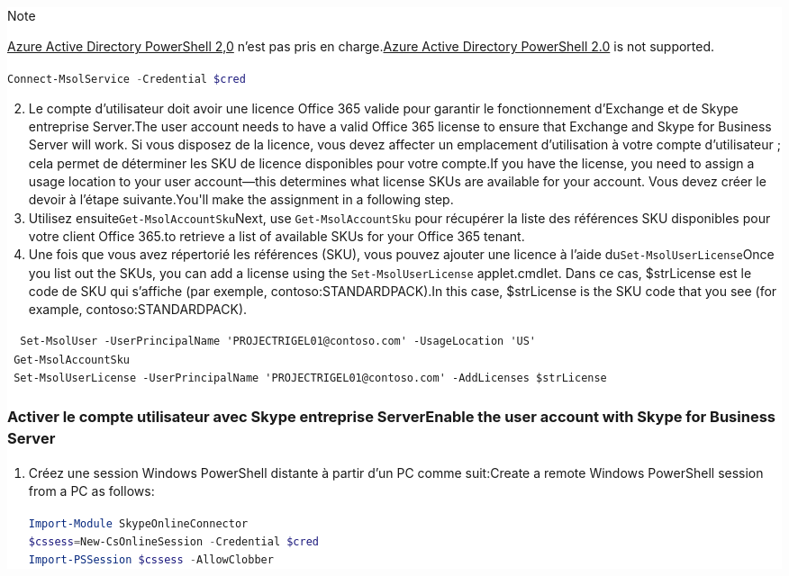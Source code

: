    > [!NOTE]
   > <span data-ttu-id="d58a7-145">[Azure Active Directory PowerShell 2,0](https://docs.microsoft.com/en-us/powershell/azure/active-directory/overview?view=azureadps-2.0) n’est pas pris en charge.</span><span class="sxs-lookup"><span data-stu-id="d58a7-145">[Azure Active Directory PowerShell 2.0](https://docs.microsoft.com/en-us/powershell/azure/active-directory/overview?view=azureadps-2.0) is not supported.</span></span> 

  ``` PowerShell
 Connect-MsolService -Credential $cred
  ```


2. <span data-ttu-id="d58a7-146">Le compte d’utilisateur doit avoir une licence Office 365 valide pour garantir le fonctionnement d’Exchange et de Skype entreprise Server.</span><span class="sxs-lookup"><span data-stu-id="d58a7-146">The user account needs to have a valid Office 365 license to ensure that Exchange and Skype for Business Server will work.</span></span> <span data-ttu-id="d58a7-147">Si vous disposez de la licence, vous devez affecter un emplacement d’utilisation à votre compte d’utilisateur ; cela permet de déterminer les SKU de licence disponibles pour votre compte.</span><span class="sxs-lookup"><span data-stu-id="d58a7-147">If you have the license, you need to assign a usage location to your user account—this determines what license SKUs are available for your account.</span></span> <span data-ttu-id="d58a7-148">Vous devez créer le devoir à l’étape suivante.</span><span class="sxs-lookup"><span data-stu-id="d58a7-148">You'll make the assignment in a following step.</span></span>
3. <span data-ttu-id="d58a7-149">Utilisez ensuite`Get-MsolAccountSku`</span><span class="sxs-lookup"><span data-stu-id="d58a7-149">Next, use `Get-MsolAccountSku`</span></span>  <span data-ttu-id="d58a7-150">pour récupérer la liste des références SKU disponibles pour votre client Office 365.</span><span class="sxs-lookup"><span data-stu-id="d58a7-150">to retrieve a list of available SKUs for your Office 365 tenant.</span></span>
4. <span data-ttu-id="d58a7-151">Une fois que vous avez répertorié les références (SKU), vous pouvez ajouter une licence à l’aide du`Set-MsolUserLicense`</span><span class="sxs-lookup"><span data-stu-id="d58a7-151">Once you list out the SKUs, you can add a license using the `Set-MsolUserLicense`</span></span>  <span data-ttu-id="d58a7-152">applet.</span><span class="sxs-lookup"><span data-stu-id="d58a7-152">cmdlet.</span></span> <span data-ttu-id="d58a7-153">Dans ce cas, $strLicense est le code de SKU qui s’affiche (par exemple, contoso:STANDARDPACK).</span><span class="sxs-lookup"><span data-stu-id="d58a7-153">In this case, $strLicense is the SKU code that you see (for example, contoso:STANDARDPACK).</span></span> 

  ```
    Set-MsolUser -UserPrincipalName 'PROJECTRIGEL01@contoso.com' -UsageLocation 'US'
   Get-MsolAccountSku
   Set-MsolUserLicense -UserPrincipalName 'PROJECTRIGEL01@contoso.com' -AddLicenses $strLicense
  ```


### <a name="enable-the-user-account-with-skype-for-business-server"></a><span data-ttu-id="d58a7-154">Activer le compte utilisateur avec Skype entreprise Server</span><span class="sxs-lookup"><span data-stu-id="d58a7-154">Enable the user account with Skype for Business Server</span></span>

1. <span data-ttu-id="d58a7-155">Créez une session Windows PowerShell distante à partir d’un PC comme suit:</span><span class="sxs-lookup"><span data-stu-id="d58a7-155">Create a remote Windows PowerShell session from a PC as follows:</span></span>

    ``` Powershell
    Import-Module SkypeOnlineConnector  
    $cssess=New-CsOnlineSession -Credential $cred  
    Import-PSSession $cssess -AllowClobber
    ```
